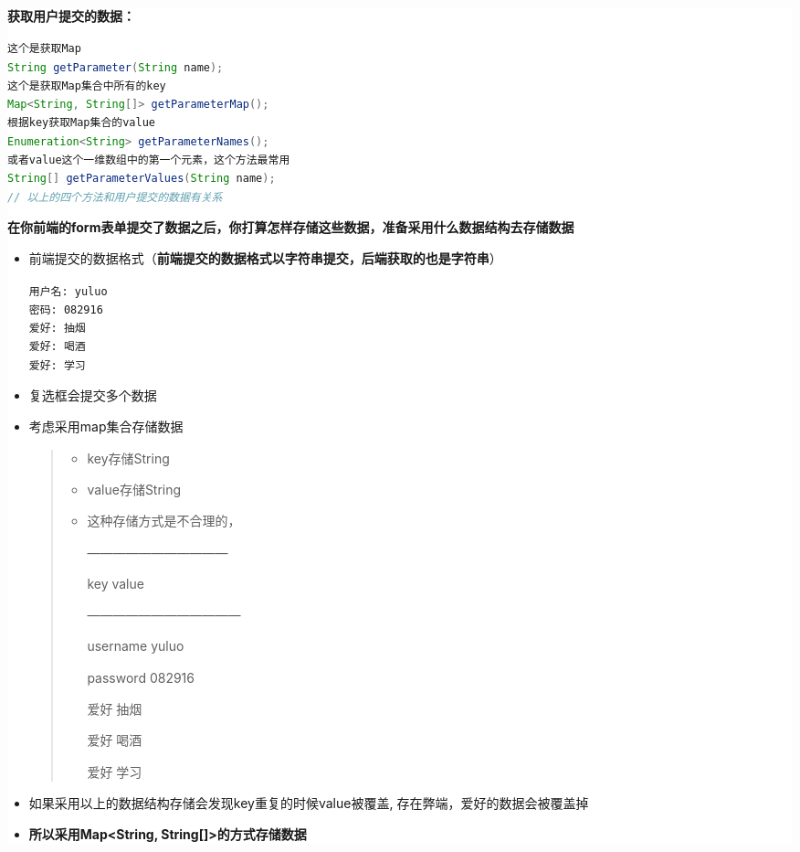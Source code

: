 

**获取用户提交的数据：**

```java
这个是获取Map
String getParameter(String name);
这个是获取Map集合中所有的key
Map<String, String[]> getParameterMap();
根据key获取Map集合的value
Enumeration<String> getParameterNames();
或者value这个一维数组中的第一个元素，这个方法最常用
String[] getParameterValues(String name);
// 以上的四个方法和用户提交的数据有关系
```

**在你前端的form表单提交了数据之后，你打算怎样存储这些数据，准备采用什么数据结构去存储数据**

- 前端提交的数据格式（**前端提交的数据格式以字符串提交，后端获取的也是字符串**）

  ```xml
  用户名: yuluo
  密码: 082916
  爱好: 抽烟
  爱好: 喝酒
  爱好: 学习
  ```

- 复选框会提交多个数据

- 考虑采用map集合存储数据

  > - key存储String
  >
  > - value存储String
  >
  > - 这种存储方式是不合理的，
  >
  >   ———————————
  >
  >   key                 value
  >
  >   ————————————
  >
  >   username      yuluo
  >
  >   password		082916
  >
  >   爱好				 抽烟
  >
  >   爱好				 喝酒
  >
  >   爱好				 学习

- 如果采用以上的数据结构存储会发现key重复的时候value被覆盖, 存在弊端，爱好的数据会被覆盖掉

- **所以采用Map<String,  String[]>的方式存储数据**
